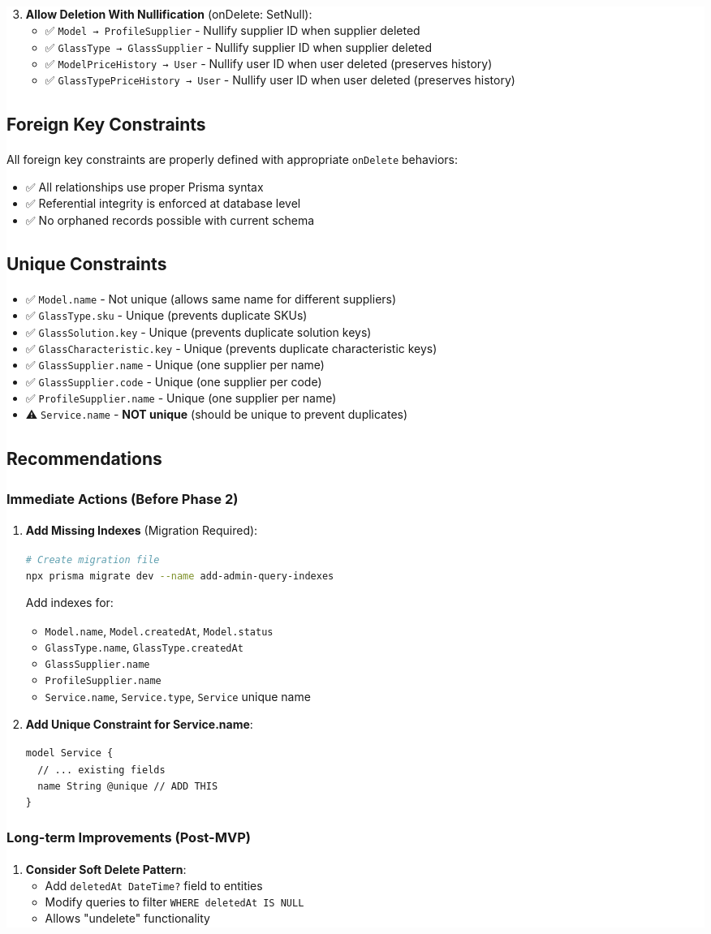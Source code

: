 3. **Allow Deletion With Nullification** (onDelete: SetNull):
   - ✅ `Model → ProfileSupplier` - Nullify supplier ID when supplier deleted
   - ✅ `GlassType → GlassSupplier` - Nullify supplier ID when supplier deleted
   - ✅ `ModelPriceHistory → User` - Nullify user ID when user deleted (preserves history)
   - ✅ `GlassTypePriceHistory → User` - Nullify user ID when user deleted (preserves history)

## Foreign Key Constraints

All foreign key constraints are properly defined with appropriate `onDelete` behaviors:

- ✅ All relationships use proper Prisma syntax
- ✅ Referential integrity is enforced at database level
- ✅ No orphaned records possible with current schema

## Unique Constraints

- ✅ `Model.name` - Not unique (allows same name for different suppliers)
- ✅ `GlassType.sku` - Unique (prevents duplicate SKUs)
- ✅ `GlassSolution.key` - Unique (prevents duplicate solution keys)
- ✅ `GlassCharacteristic.key` - Unique (prevents duplicate characteristic keys)
- ✅ `GlassSupplier.name` - Unique (one supplier per name)
- ✅ `GlassSupplier.code` - Unique (one supplier per code)
- ✅ `ProfileSupplier.name` - Unique (one supplier per name)
- ⚠️ `Service.name` - **NOT unique** (should be unique to prevent duplicates)

## Recommendations

### Immediate Actions (Before Phase 2)

1. **Add Missing Indexes** (Migration Required):
   ```bash
   # Create migration file
   npx prisma migrate dev --name add-admin-query-indexes
   ```
   
   Add indexes for:
   - `Model.name`, `Model.createdAt`, `Model.status`
   - `GlassType.name`, `GlassType.createdAt`
   - `GlassSupplier.name`
   - `ProfileSupplier.name`
   - `Service.name`, `Service.type`, `Service` unique name

2. **Add Unique Constraint for Service.name**:
   ```prisma
   model Service {
     // ... existing fields
     name String @unique // ADD THIS
   }
   ```

### Long-term Improvements (Post-MVP)

1. **Consider Soft Delete Pattern**:
   - Add `deletedAt DateTime?` field to entities
   - Modify queries to filter `WHERE deletedAt IS NULL`
   - Allows "undelete" functionality
